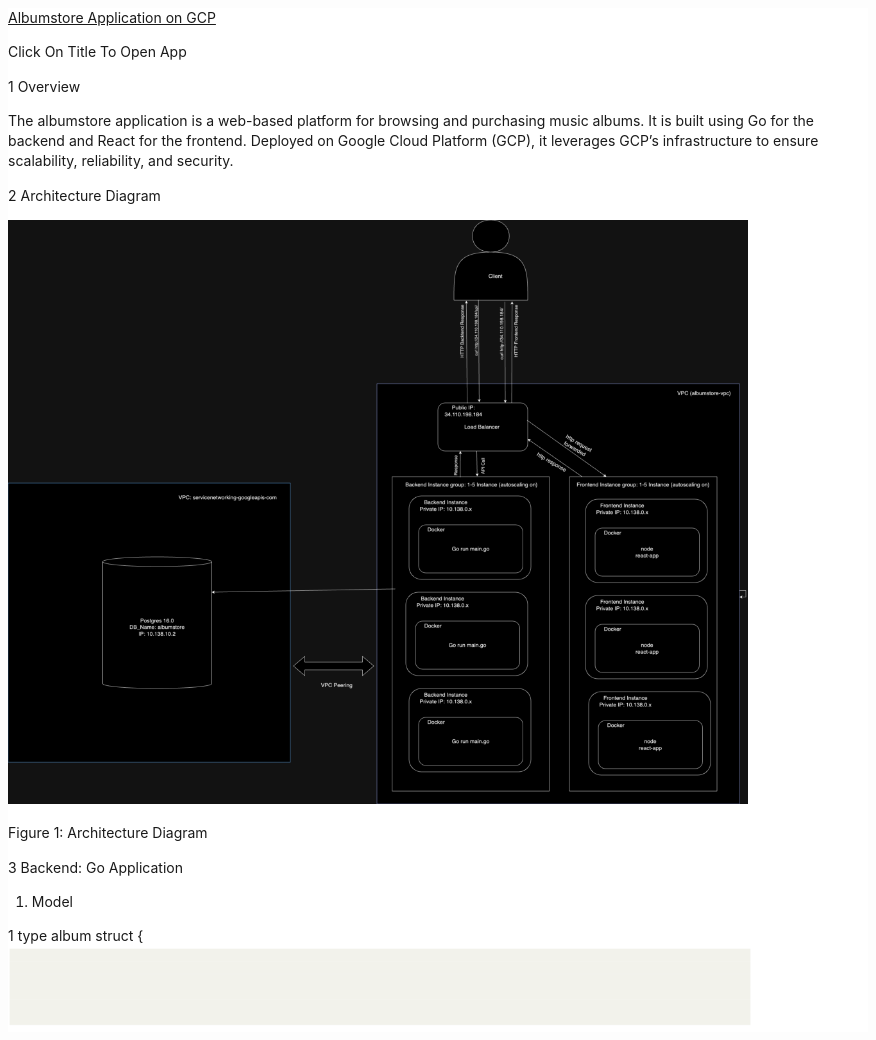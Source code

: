 ﻿[Albumstore Application on GCP](http://34.110.198.184/)

Click On Title To Open App

1 Overview

The albumstore application is a web-based platform for browsing and purchasing music albums. It is built using Go for the backend and React for the frontend. Deployed on Google Cloud Platform (GCP), it leverages GCP’s infrastructure to ensure scalability, reliability, and security.

2 Architecture Diagram

![](/readme/Aspose.Words.b4fd99a1-c490-4397-a031-082f372c21de.001.png)

Figure 1: Architecture Diagram

3 Backend: Go Application

1. Model

1 type album struct {![](/readme/Aspose.Words.b4fd99a1-c490-4397-a031-082f372c21de.002.png)
